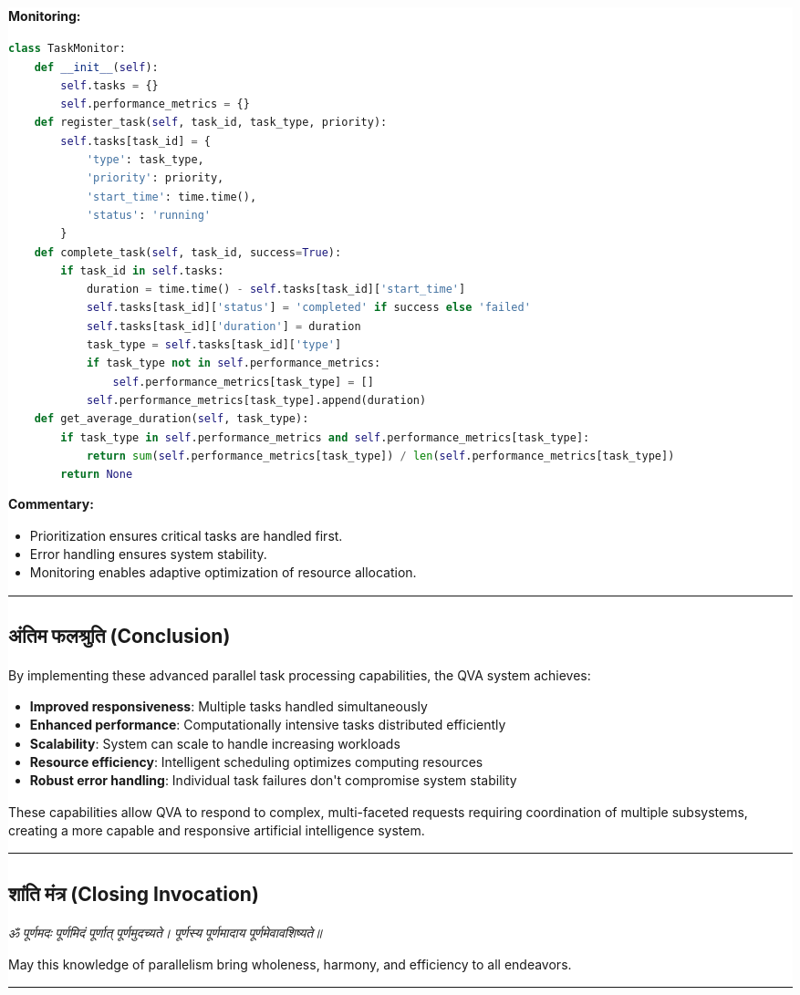 **Monitoring:**
```python
class TaskMonitor:
    def __init__(self):
        self.tasks = {}
        self.performance_metrics = {}
    def register_task(self, task_id, task_type, priority):
        self.tasks[task_id] = {
            'type': task_type,
            'priority': priority,
            'start_time': time.time(),
            'status': 'running'
        }
    def complete_task(self, task_id, success=True):
        if task_id in self.tasks:
            duration = time.time() - self.tasks[task_id]['start_time']
            self.tasks[task_id]['status'] = 'completed' if success else 'failed'
            self.tasks[task_id]['duration'] = duration
            task_type = self.tasks[task_id]['type']
            if task_type not in self.performance_metrics:
                self.performance_metrics[task_type] = []
            self.performance_metrics[task_type].append(duration)
    def get_average_duration(self, task_type):
        if task_type in self.performance_metrics and self.performance_metrics[task_type]:
            return sum(self.performance_metrics[task_type]) / len(self.performance_metrics[task_type])
        return None
```

**Commentary:**
- Prioritization ensures critical tasks are handled first.
- Error handling ensures system stability.
- Monitoring enables adaptive optimization of resource allocation.

---

## अंतिम फलश्रुति (Conclusion) <a name="conclusion"></a>

By implementing these advanced parallel task processing capabilities, the QVA system achieves:
- **Improved responsiveness**: Multiple tasks handled simultaneously
- **Enhanced performance**: Computationally intensive tasks distributed efficiently
- **Scalability**: System can scale to handle increasing workloads
- **Resource efficiency**: Intelligent scheduling optimizes computing resources
- **Robust error handling**: Individual task failures don't compromise system stability

These capabilities allow QVA to respond to complex, multi-faceted requests requiring coordination of multiple subsystems, creating a more capable and responsive artificial intelligence system.

---

## शांति मंत्र (Closing Invocation)

_ॐ पूर्णमदः पूर्णमिदं पूर्णात् पूर्णमुदच्यते।
पूर्णस्य पूर्णमादाय पूर्णमेवावशिष्यते॥_

May this knowledge of parallelism bring wholeness, harmony, and efficiency to all endeavors.

---
